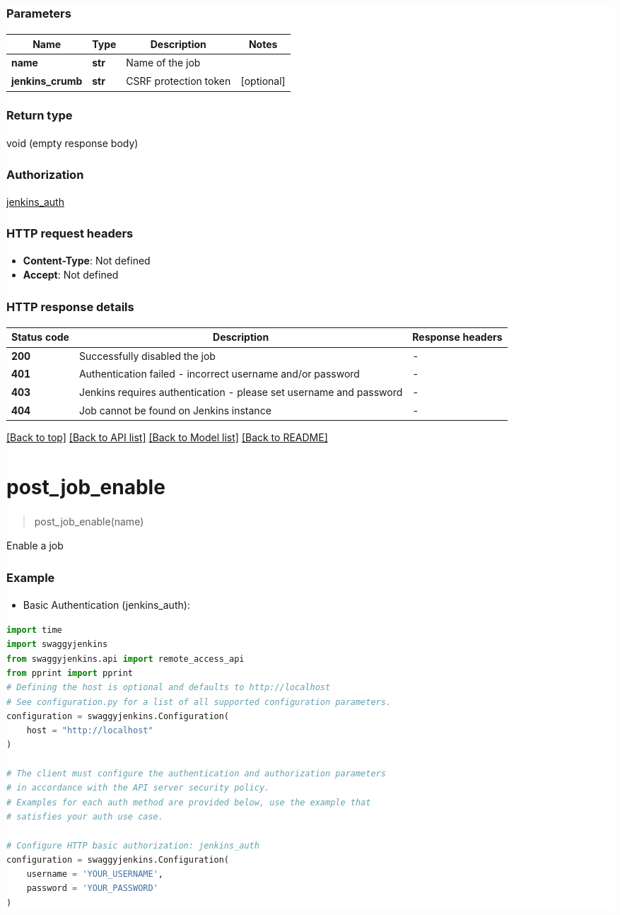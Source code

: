 
### Parameters

Name | Type | Description  | Notes
------------- | ------------- | ------------- | -------------
 **name** | **str**| Name of the job |
 **jenkins_crumb** | **str**| CSRF protection token | [optional]

### Return type

void (empty response body)

### Authorization

[jenkins_auth](../README.md#jenkins_auth)

### HTTP request headers

 - **Content-Type**: Not defined
 - **Accept**: Not defined


### HTTP response details

| Status code | Description | Response headers |
|-------------|-------------|------------------|
**200** | Successfully disabled the job |  -  |
**401** | Authentication failed - incorrect username and/or password |  -  |
**403** | Jenkins requires authentication - please set username and password |  -  |
**404** | Job cannot be found on Jenkins instance |  -  |

[[Back to top]](#) [[Back to API list]](../README.md#documentation-for-api-endpoints) [[Back to Model list]](../README.md#documentation-for-models) [[Back to README]](../README.md)

# **post_job_enable**
> post_job_enable(name)



Enable a job

### Example

* Basic Authentication (jenkins_auth):

```python
import time
import swaggyjenkins
from swaggyjenkins.api import remote_access_api
from pprint import pprint
# Defining the host is optional and defaults to http://localhost
# See configuration.py for a list of all supported configuration parameters.
configuration = swaggyjenkins.Configuration(
    host = "http://localhost"
)

# The client must configure the authentication and authorization parameters
# in accordance with the API server security policy.
# Examples for each auth method are provided below, use the example that
# satisfies your auth use case.

# Configure HTTP basic authorization: jenkins_auth
configuration = swaggyjenkins.Configuration(
    username = 'YOUR_USERNAME',
    password = 'YOUR_PASSWORD'
)

```